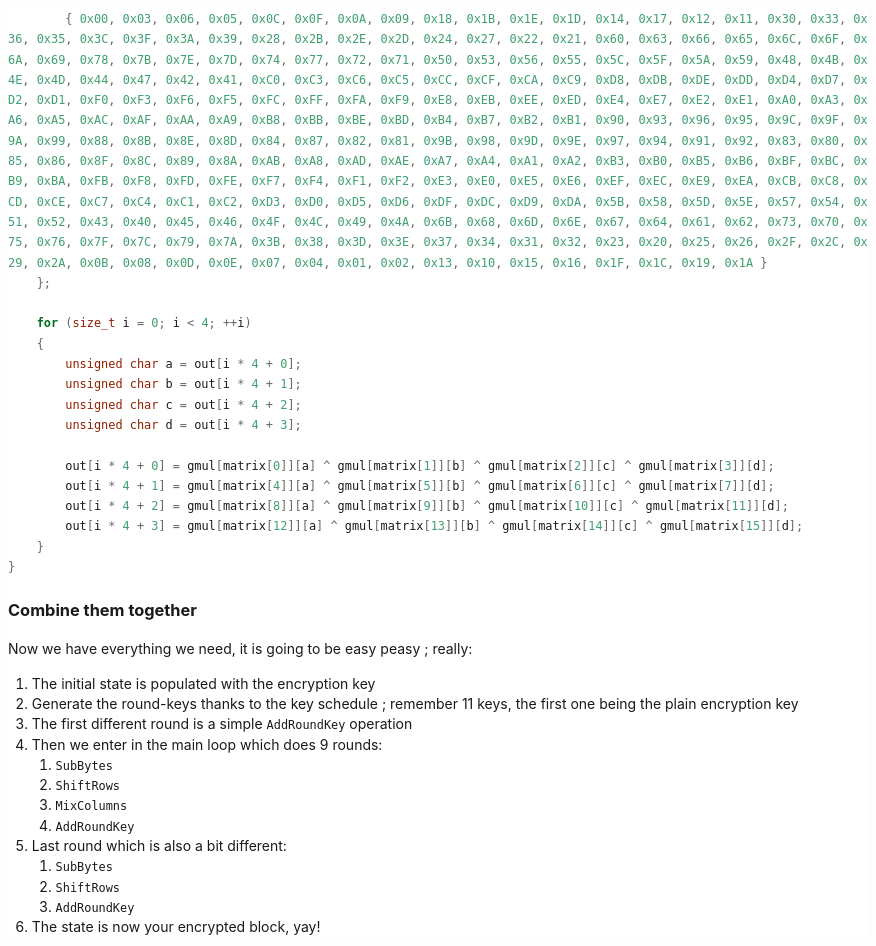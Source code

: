 ```c MixColumns
        { 0x00, 0x03, 0x06, 0x05, 0x0C, 0x0F, 0x0A, 0x09, 0x18, 0x1B, 0x1E, 0x1D, 0x14, 0x17, 0x12, 0x11, 0x30, 0x33, 0x36, 0x35, 0x3C, 0x3F, 0x3A, 0x39, 0x28, 0x2B, 0x2E, 0x2D, 0x24, 0x27, 0x22, 0x21, 0x60, 0x63, 0x66, 0x65, 0x6C, 0x6F, 0x6A, 0x69, 0x78, 0x7B, 0x7E, 0x7D, 0x74, 0x77, 0x72, 0x71, 0x50, 0x53, 0x56, 0x55, 0x5C, 0x5F, 0x5A, 0x59, 0x48, 0x4B, 0x4E, 0x4D, 0x44, 0x47, 0x42, 0x41, 0xC0, 0xC3, 0xC6, 0xC5, 0xCC, 0xCF, 0xCA, 0xC9, 0xD8, 0xDB, 0xDE, 0xDD, 0xD4, 0xD7, 0xD2, 0xD1, 0xF0, 0xF3, 0xF6, 0xF5, 0xFC, 0xFF, 0xFA, 0xF9, 0xE8, 0xEB, 0xEE, 0xED, 0xE4, 0xE7, 0xE2, 0xE1, 0xA0, 0xA3, 0xA6, 0xA5, 0xAC, 0xAF, 0xAA, 0xA9, 0xB8, 0xBB, 0xBE, 0xBD, 0xB4, 0xB7, 0xB2, 0xB1, 0x90, 0x93, 0x96, 0x95, 0x9C, 0x9F, 0x9A, 0x99, 0x88, 0x8B, 0x8E, 0x8D, 0x84, 0x87, 0x82, 0x81, 0x9B, 0x98, 0x9D, 0x9E, 0x97, 0x94, 0x91, 0x92, 0x83, 0x80, 0x85, 0x86, 0x8F, 0x8C, 0x89, 0x8A, 0xAB, 0xA8, 0xAD, 0xAE, 0xA7, 0xA4, 0xA1, 0xA2, 0xB3, 0xB0, 0xB5, 0xB6, 0xBF, 0xBC, 0xB9, 0xBA, 0xFB, 0xF8, 0xFD, 0xFE, 0xF7, 0xF4, 0xF1, 0xF2, 0xE3, 0xE0, 0xE5, 0xE6, 0xEF, 0xEC, 0xE9, 0xEA, 0xCB, 0xC8, 0xCD, 0xCE, 0xC7, 0xC4, 0xC1, 0xC2, 0xD3, 0xD0, 0xD5, 0xD6, 0xDF, 0xDC, 0xD9, 0xDA, 0x5B, 0x58, 0x5D, 0x5E, 0x57, 0x54, 0x51, 0x52, 0x43, 0x40, 0x45, 0x46, 0x4F, 0x4C, 0x49, 0x4A, 0x6B, 0x68, 0x6D, 0x6E, 0x67, 0x64, 0x61, 0x62, 0x73, 0x70, 0x75, 0x76, 0x7F, 0x7C, 0x79, 0x7A, 0x3B, 0x38, 0x3D, 0x3E, 0x37, 0x34, 0x31, 0x32, 0x23, 0x20, 0x25, 0x26, 0x2F, 0x2C, 0x29, 0x2A, 0x0B, 0x08, 0x0D, 0x0E, 0x07, 0x04, 0x01, 0x02, 0x13, 0x10, 0x15, 0x16, 0x1F, 0x1C, 0x19, 0x1A }
    };

    for (size_t i = 0; i < 4; ++i)
    {
        unsigned char a = out[i * 4 + 0];
        unsigned char b = out[i * 4 + 1];
        unsigned char c = out[i * 4 + 2];
        unsigned char d = out[i * 4 + 3];

        out[i * 4 + 0] = gmul[matrix[0]][a] ^ gmul[matrix[1]][b] ^ gmul[matrix[2]][c] ^ gmul[matrix[3]][d];
        out[i * 4 + 1] = gmul[matrix[4]][a] ^ gmul[matrix[5]][b] ^ gmul[matrix[6]][c] ^ gmul[matrix[7]][d];
        out[i * 4 + 2] = gmul[matrix[8]][a] ^ gmul[matrix[9]][b] ^ gmul[matrix[10]][c] ^ gmul[matrix[11]][d];
        out[i * 4 + 3] = gmul[matrix[12]][a] ^ gmul[matrix[13]][b] ^ gmul[matrix[14]][c] ^ gmul[matrix[15]][d];
    }
}
```

### Combine them together
Now we have everything we need, it is going to be easy peasy ; really:

 1. The initial state is populated with the encryption key
 2. Generate the round-keys thanks to the key schedule ; remember 11 keys, the first one being the plain encryption key
 3. The first different round is a simple `AddRoundKey` operation
 4. Then we enter in the main loop which does 9 rounds:
    1. `SubBytes`
    2. `ShiftRows`
    3. `MixColumns`
    4. `AddRoundKey`
 5. Last round which is also a bit different:
    1. `SubBytes`
    2. `ShiftRows`
    3. `AddRoundKey`
 6. The state is now your encrypted block, yay!
